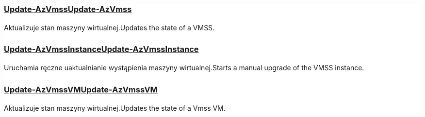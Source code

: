 ### [<span data-ttu-id="67e7a-505">Update-AzVmss</span><span class="sxs-lookup"><span data-stu-id="67e7a-505">Update-AzVmss</span></span>](Update-AzVmss.md)
<span data-ttu-id="67e7a-506">Aktualizuje stan maszyny wirtualnej.</span><span class="sxs-lookup"><span data-stu-id="67e7a-506">Updates the state of a VMSS.</span></span>

### [<span data-ttu-id="67e7a-507">Update-AzVmssInstance</span><span class="sxs-lookup"><span data-stu-id="67e7a-507">Update-AzVmssInstance</span></span>](Update-AzVmssInstance.md)
<span data-ttu-id="67e7a-508">Uruchamia ręczne uaktualnianie wystąpienia maszyny wirtualnej.</span><span class="sxs-lookup"><span data-stu-id="67e7a-508">Starts a manual upgrade of the VMSS instance.</span></span>

### [<span data-ttu-id="67e7a-509">Update-AzVmssVM</span><span class="sxs-lookup"><span data-stu-id="67e7a-509">Update-AzVmssVM</span></span>](Update-AzVmssVM.md)
<span data-ttu-id="67e7a-510">Aktualizuje stan maszyny wirtualnej.</span><span class="sxs-lookup"><span data-stu-id="67e7a-510">Updates the state of a Vmss VM.</span></span>

